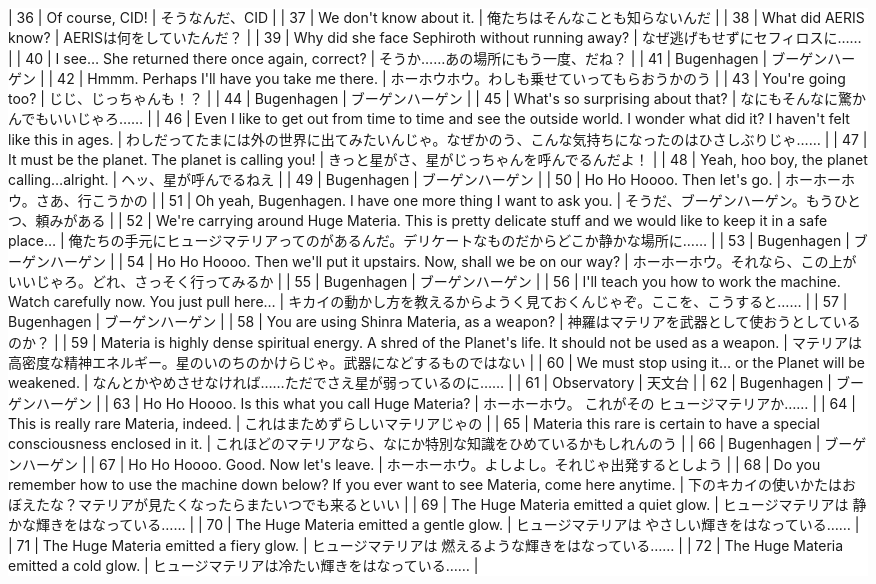 | 36 | Of course, CID! | そうなんだ、CID |
| 37 | We don't know about it. | 俺たちはそんなことも知らないんだ |
| 38 | What did AERIS know? | AERISは何をしていたんだ？ |
| 39 | Why did she face Sephiroth without running away? | なぜ逃げもせずにセフィロスに…… |
| 40 | I see… She returned there once again, correct? | そうか……あの場所にもう一度、だね？ |
| 41 | Bugenhagen | ブーゲンハーゲン |
| 42 | Hmmm. Perhaps I'll have you take me there. | ホーホウホウ。わしも乗せていってもらおうかのう |
| 43 | You're going too? | じじ、じっちゃんも！？ |
| 44 | Bugenhagen | ブーゲンハーゲン |
| 45 | What's so surprising about that? | なにもそんなに驚かんでもいいじゃろ…… |
| 46 | Even I like to get out from time to time and see the outside world. I wonder what did it? I haven't felt like this in ages. | わしだってたまには外の世界に出てみたいんじゃ。なぜかのう、こんな気持ちになったのはひさしぶりじゃ…… |
| 47 | It must be the planet. The planet is calling you! | きっと星がさ、星がじっちゃんを呼んでるんだよ！ |
| 48 | Yeah, hoo boy, the planet calling…alright. | ヘッ、星が呼んでるねえ |
| 49 | Bugenhagen | ブーゲンハーゲン |
| 50 | Ho Ho Hoooo. Then let's go. | ホーホーホウ。さあ、行こうかの |
| 51 | Oh yeah, Bugenhagen. I have one more thing I want to ask you. | そうだ、ブーゲンハーゲン。もうひとつ、頼みがある |
| 52 | We're carrying around Huge Materia. This is pretty delicate stuff and we would like to keep it in a safe place… | 俺たちの手元にヒュージマテリアってのがあるんだ。デリケートなものだからどこか静かな場所に…… |
| 53 | Bugenhagen | ブーゲンハーゲン |
| 54 | Ho Ho Hoooo. Then we'll put it upstairs. Now, shall we be on our way? | ホーホーホウ。それなら、この上がいいじゃろ。どれ、さっそく行ってみるか |
| 55 | Bugenhagen | ブーゲンハーゲン |
| 56 | I'll teach you how to work the machine. Watch carefully now. You just pull here… | キカイの動かし方を教えるからようく見ておくんじゃぞ。ここを、こうすると…… |
| 57 | Bugenhagen | ブーゲンハーゲン |
| 58 | You are using Shinra Materia, as a weapon? | 神羅はマテリアを武器として使おうとしているのか？ |
| 59 | Materia is highly dense spiritual energy. A shred of the Planet's life. It should not be used as a weapon. | マテリアは高密度な精神エネルギー。星のいのちのかけらじゃ。武器になどするものではない |
| 60 | We must stop using it… or the Planet will be weakened. | なんとかやめさせなければ……ただでさえ星が弱っているのに…… |
| 61 | Observatory | 天文台 |
| 62 | Bugenhagen | ブーゲンハーゲン |
| 63 | Ho Ho Hoooo. Is this what you call Huge Materia? | ホーホーホウ。 これがその ヒュージマテリアか…… |
| 64 | This is really rare Materia, indeed. | これはまためずらしいマテリアじゃの |
| 65 | Materia this rare is certain to have a special consciousness enclosed in it. | これほどのマテリアなら、なにか特別な知識をひめているかもしれんのう |
| 66 | Bugenhagen | ブーゲンハーゲン |
| 67 | Ho Ho Hoooo. Good. Now let's leave. | ホーホーホウ。よしよし。それじゃ出発するとしよう |
| 68 | Do you remember how to use the machine down below? If you ever want to see Materia, come here anytime. | 下のキカイの使いかたはおぼえたな？マテリアが見たくなったらまたいつでも来るといい |
| 69 | The Huge Materia emitted a quiet glow. | ヒュージマテリアは 静かな輝きをはなっている…… |
| 70 | The Huge Materia emitted a gentle glow. | ヒュージマテリアは やさしい輝きをはなっている…… |
| 71 | The Huge Materia emitted a fiery glow. | ヒュージマテリアは 燃えるような輝きをはなっている…… |
| 72 | The Huge Materia emitted a cold glow. | ヒュージマテリアは冷たい輝きをはなっている…… |